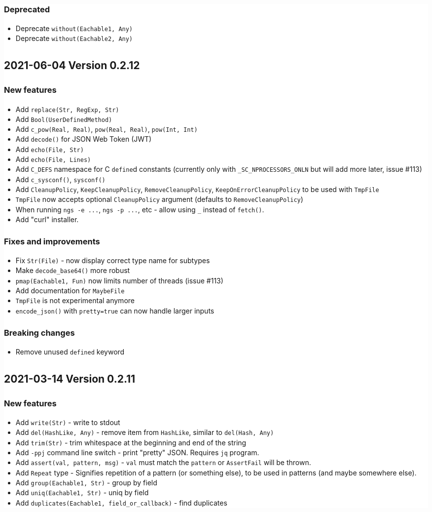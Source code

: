 ### Deprecated

* Deprecate `without(Eachable1, Any)`
* Deprecate `without(Eachable2, Any)`

## 2021-06-04 Version 0.2.12

### New features

* Add `replace(Str, RegExp, Str)`
* Add `Bool(UserDefinedMethod)`
* Add `c_pow(Real, Real)`, `pow(Real, Real)`, `pow(Int, Int)`
* Add `decode()` for JSON Web Token (JWT)
* Add `echo(File, Str)`
* Add `echo(File, Lines)`
* Add `C_DEFS` namespace for C `define`d constants (currently only with `_SC_NPROCESSORS_ONLN` but will add more later, issue #113)
* Add `c_sysconf()`, `sysconf()`
* Add `CleanupPolicy`, `KeepCleanupPolicy`, `RemoveCleanupPolicy`, `KeepOnErrorCleanupPolicy` to be used with `TmpFile`
* `TmpFile` now accepts optional `CleanupPolicy` argument (defaults to `RemoveCleanupPolicy`)
* When running `ngs -e ...`, `ngs -p ...`, etc - allow using `_` instead of `fetch()`.
* Add "curl" installer.

### Fixes and improvements

* Fix `Str(File)` - now display correct type name for subtypes
* Make `decode_base64()` more robust
* `pmap(Eachable1, Fun)` now limits number of threads (issue #113)
* Add documentation for `MaybeFile`
* `TmpFile` is not experimental anymore
* `encode_json()` with `pretty=true` can now handle larger inputs

### Breaking changes

* Remove unused `defined` keyword

## 2021-03-14 Version 0.2.11

### New features

* Add `write(Str)` - write to stdout
* Add `del(HashLike, Any)` - remove item from `HashLike`, similar to `del(Hash, Any)`
* Add `trim(Str)` - trim whitespace at the beginning and end of the string
* Add `-ppj` command line switch - print "pretty" JSON. Requires `jq` program.
* Add `assert(val, pattern, msg)` - `val` must match the `pattern` or `AssertFail` will be thrown.
* Add `Repeat` type - Signifies repetition of a pattern (or something else), to be used in patterns (and maybe somewhere else).
* Add `group(Eachable1, Str)` - group by field
* Add `uniq(Eachable1, Str)` - uniq by field
* Add `duplicates(Eachable1, field_or_callback)` - find duplicates
